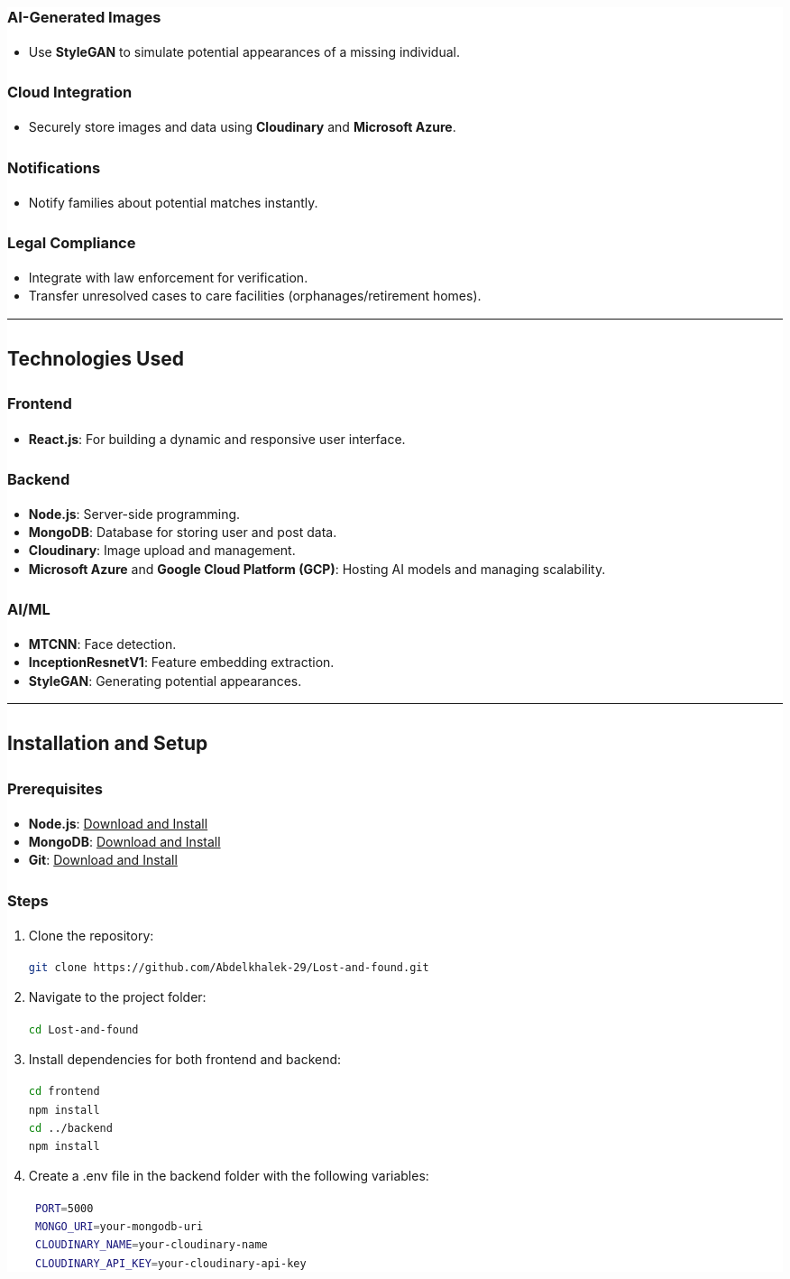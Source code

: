 ### **AI-Generated Images**  
- Use **StyleGAN** to simulate potential appearances of a missing individual.  

### **Cloud Integration**  
- Securely store images and data using **Cloudinary** and **Microsoft Azure**.  

### **Notifications**  
- Notify families about potential matches instantly.  

### **Legal Compliance**  
- Integrate with law enforcement for verification.  
- Transfer unresolved cases to care facilities (orphanages/retirement homes).  

---

## **Technologies Used**

### **Frontend**  
- **React.js**: For building a dynamic and responsive user interface.  

### **Backend**  
- **Node.js**: Server-side programming.  
- **MongoDB**: Database for storing user and post data.  
- **Cloudinary**: Image upload and management.  
- **Microsoft Azure** and **Google Cloud Platform (GCP)**: Hosting AI models and managing scalability.  

### **AI/ML**  
- **MTCNN**: Face detection.  
- **InceptionResnetV1**: Feature embedding extraction.  
- **StyleGAN**: Generating potential appearances.  

---

## **Installation and Setup**

### **Prerequisites**  
- **Node.js**: [Download and Install](https://nodejs.org/)  
- **MongoDB**: [Download and Install](https://www.mongodb.com/)  
- **Git**: [Download and Install](https://git-scm.com/)  

### **Steps**  

1. Clone the repository:  
   ```bash
   git clone https://github.com/Abdelkhalek-29/Lost-and-found.git
2. Navigate to the project folder:  
   ```bash
   cd Lost-and-found
3. Install dependencies for both frontend and backend:
   ```bash
   cd frontend
   npm install
   cd ../backend
   npm install
4. Create a .env file in the backend folder with the following variables:  
   ```bash
    PORT=5000
    MONGO_URI=your-mongodb-uri
    CLOUDINARY_NAME=your-cloudinary-name
    CLOUDINARY_API_KEY=your-cloudinary-api-key
   ```